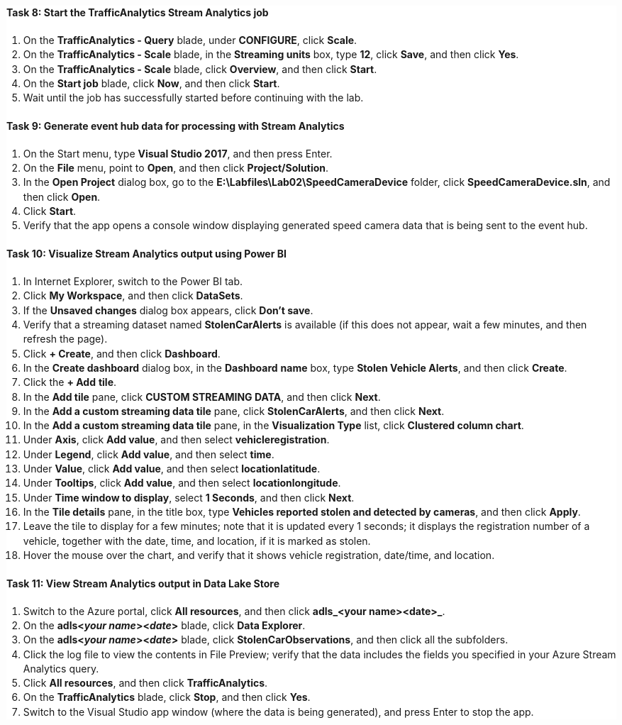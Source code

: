 #### Task 8: Start the TrafficAnalytics Stream Analytics job
1.  On the **TrafficAnalytics - Query** blade, under **CONFIGURE**, click **Scale**.
2.  On the **TrafficAnalytics - Scale** blade, in the **Streaming units** box, type **12**, click **Save**, and then click **Yes**.
3.  On the **TrafficAnalytics - Scale** blade, click **Overview**, and then click **Start**.
4.  On the **Start job** blade, click **Now**, and then click **Start**.
5.  Wait until the job has successfully started before continuing with the lab.

#### Task 9: Generate event hub data for processing with Stream Analytics
1.  On the Start menu, type **Visual Studio 2017**, and then press Enter.
2.  On the **File** menu, point to **Open**, and then click **Project/Solution**.
3.  In the **Open Project** dialog box, go to the **E:\\Labfiles\\Lab02\\SpeedCameraDevice** folder, click **SpeedCameraDevice.sln**, and then click **Open**.
4.  Click **Start**.
5.  Verify that the app opens a console window displaying generated speed camera data that is being sent to the event hub.

#### Task 10: Visualize Stream Analytics output using Power BI
1.  In Internet Explorer, switch to the Power BI tab.
2.  Click **My Workspace**, and then click **DataSets**.
3.  If the **Unsaved changes** dialog box appears, click **Don’t save**.
4.  Verify that a streaming dataset named **StolenCarAlerts** is available (if this does not appear, wait a few minutes, and then refresh the page).
5.  Click **+ Create**, and then click **Dashboard**.
6.  In the **Create dashboard** dialog box, in the **Dashboard** **name** box, type **Stolen Vehicle Alerts**, and then click **Create**.
7.  Click the **+ Add** **tile**.
8.  In the **Add tile** pane, click **CUSTOM STREAMING DATA**, and then click **Next**.
9.  In the **Add a custom streaming data tile** pane, click **StolenCarAlerts**, and then click **Next**.
10. In the **Add a custom streaming data tile** pane, in the **Visualization Type** list, click **Clustered column chart**.
11. Under **Axis**, click **Add value**, and then select **vehicleregistration**.
12. Under **Legend**, click **Add value**, and then select **time**.
13. Under **Value**, click **Add value**, and then select **locationlatitude**.
14. Under **Tooltips**, click **Add value**, and then select **locationlongitude**.
15. Under **Time window to display**, select **1 Seconds**, and then click **Next**.
16. In the **Tile details** pane, in the title box, type **Vehicles reported stolen and detected by cameras**, and then click **Apply**.
17. Leave the tile to display for a few minutes; note that it is updated every 1 seconds; it displays the registration number of a vehicle, together with the date, time, and location, if it is marked as stolen.
18. Hover the mouse over the chart, and verify that it shows vehicle registration, date/time, and location.

#### Task 11: View Stream Analytics output in Data Lake Store
1.  Switch to the Azure portal, click **All resources**, and then click **adls_&lt;your name&gt;&lt;date&gt;_**.
2.  On the **adls&lt;_your name_&gt;&lt;_date_&gt;** blade, click **Data Explorer**.
3.  On the **adls&lt;_your name_&gt;&lt;_date_&gt;** blade, click **StolenCarObservations**, and then click all the subfolders.
4.  Click the log file to view the contents in File Preview; verify that the data includes the fields you specified in your Azure Stream Analytics query.
5.  Click **All resources**, and then click **TrafficAnalytics**.
6.  On the **TrafficAnalytics** blade, click **Stop**, and then click **Yes**.
7.  Switch to the Visual Studio app window (where the data is being generated), and press Enter to stop the app.
